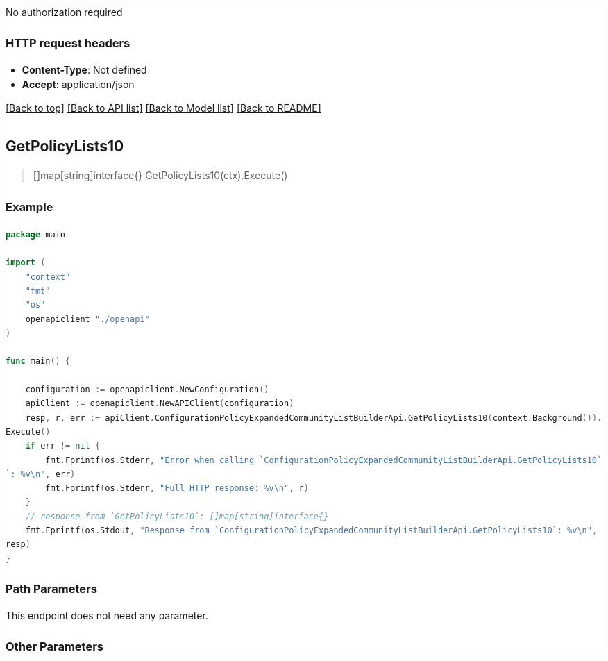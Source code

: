No authorization required

### HTTP request headers

- **Content-Type**: Not defined
- **Accept**: application/json

[[Back to top]](#) [[Back to API list]](../README.md#documentation-for-api-endpoints)
[[Back to Model list]](../README.md#documentation-for-models)
[[Back to README]](../README.md)


## GetPolicyLists10

> []map[string]interface{} GetPolicyLists10(ctx).Execute()





### Example

```go
package main

import (
    "context"
    "fmt"
    "os"
    openapiclient "./openapi"
)

func main() {

    configuration := openapiclient.NewConfiguration()
    apiClient := openapiclient.NewAPIClient(configuration)
    resp, r, err := apiClient.ConfigurationPolicyExpandedCommunityListBuilderApi.GetPolicyLists10(context.Background()).Execute()
    if err != nil {
        fmt.Fprintf(os.Stderr, "Error when calling `ConfigurationPolicyExpandedCommunityListBuilderApi.GetPolicyLists10``: %v\n", err)
        fmt.Fprintf(os.Stderr, "Full HTTP response: %v\n", r)
    }
    // response from `GetPolicyLists10`: []map[string]interface{}
    fmt.Fprintf(os.Stdout, "Response from `ConfigurationPolicyExpandedCommunityListBuilderApi.GetPolicyLists10`: %v\n", resp)
}
```

### Path Parameters

This endpoint does not need any parameter.

### Other Parameters
